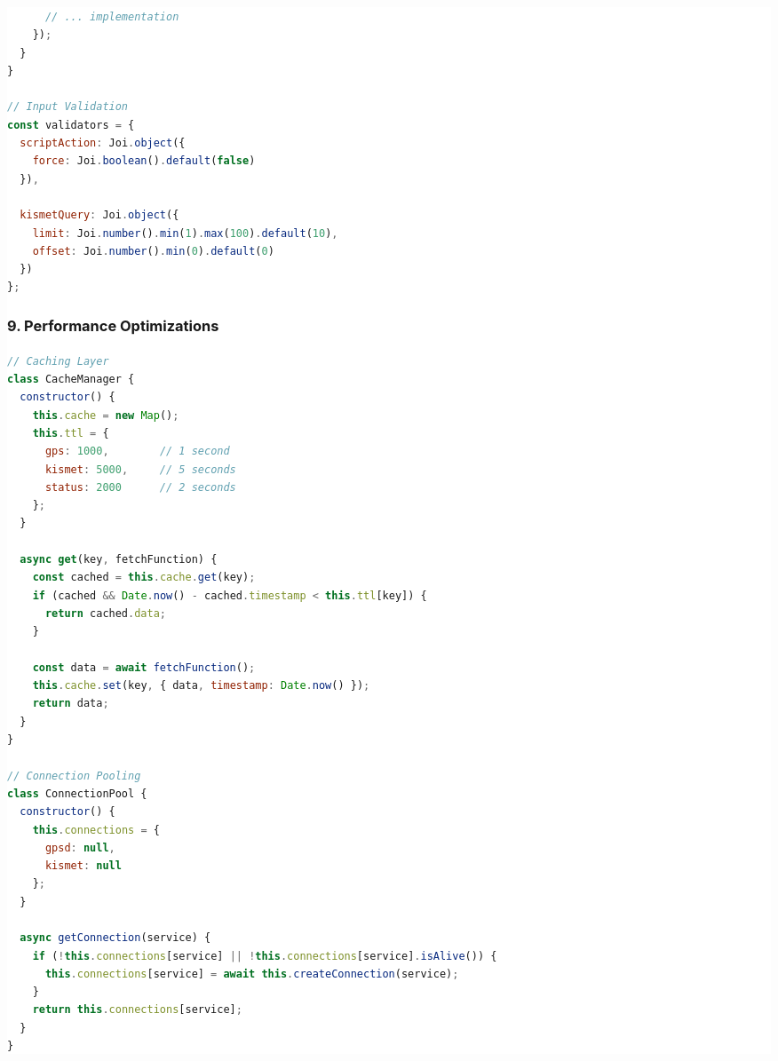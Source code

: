 ```javascript
      // ... implementation
    });
  }
}

// Input Validation
const validators = {
  scriptAction: Joi.object({
    force: Joi.boolean().default(false)
  }),
  
  kismetQuery: Joi.object({
    limit: Joi.number().min(1).max(100).default(10),
    offset: Joi.number().min(0).default(0)
  })
};
```

### 9. Performance Optimizations

```javascript
// Caching Layer
class CacheManager {
  constructor() {
    this.cache = new Map();
    this.ttl = {
      gps: 1000,        // 1 second
      kismet: 5000,     // 5 seconds
      status: 2000      // 2 seconds
    };
  }

  async get(key, fetchFunction) {
    const cached = this.cache.get(key);
    if (cached && Date.now() - cached.timestamp < this.ttl[key]) {
      return cached.data;
    }
    
    const data = await fetchFunction();
    this.cache.set(key, { data, timestamp: Date.now() });
    return data;
  }
}

// Connection Pooling
class ConnectionPool {
  constructor() {
    this.connections = {
      gpsd: null,
      kismet: null
    };
  }

  async getConnection(service) {
    if (!this.connections[service] || !this.connections[service].isAlive()) {
      this.connections[service] = await this.createConnection(service);
    }
    return this.connections[service];
  }
}
```
